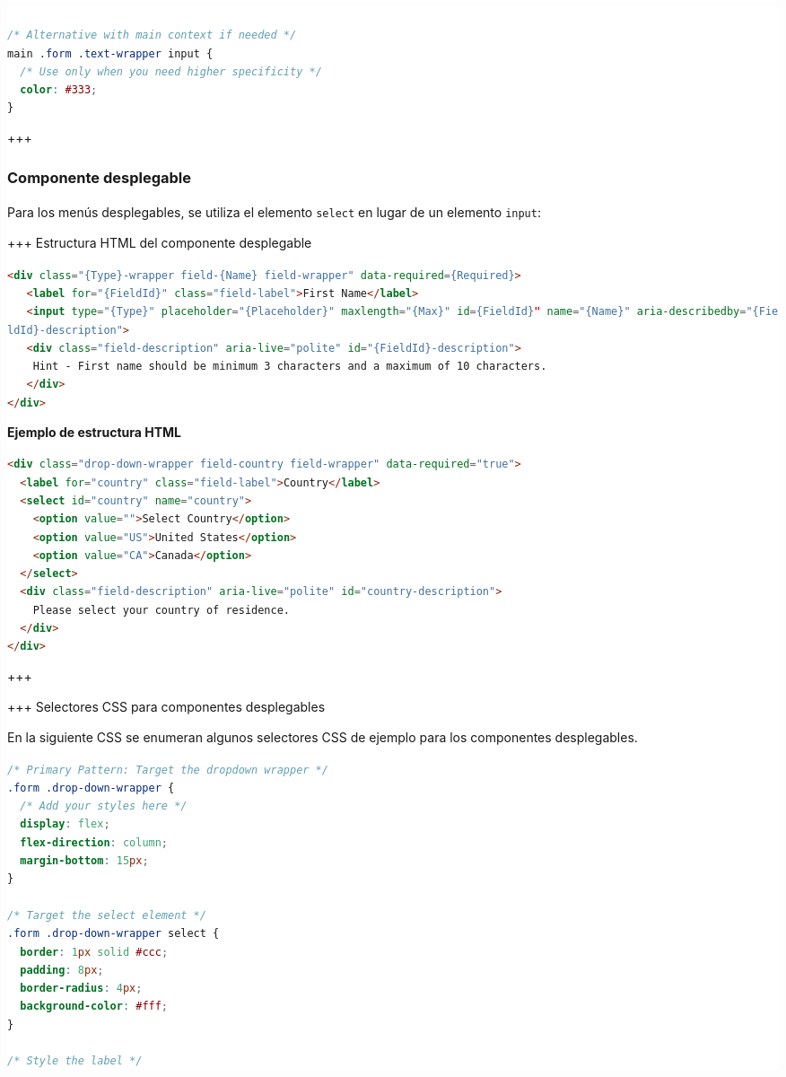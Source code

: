 ```CSS

/* Alternative with main context if needed */
main .form .text-wrapper input {
  /* Use only when you need higher specificity */
  color: #333;
}
```

+++

### Componente desplegable

Para los menús desplegables, se utiliza el elemento `select` en lugar de un elemento `input`:

+++ Estructura HTML del componente desplegable

```HTML
<div class="{Type}-wrapper field-{Name} field-wrapper" data-required={Required}>
   <label for="{FieldId}" class="field-label">First Name</label>
   <input type="{Type}" placeholder="{Placeholder}" maxlength="{Max}" id={FieldId}" name="{Name}" aria-describedby="{FieldId}-description">
   <div class="field-description" aria-live="polite" id="{FieldId}-description">
    Hint - First name should be minimum 3 characters and a maximum of 10 characters.
   </div>
</div>
```

**Ejemplo de estructura HTML**

```HTML
<div class="drop-down-wrapper field-country field-wrapper" data-required="true">
  <label for="country" class="field-label">Country</label>
  <select id="country" name="country">
    <option value="">Select Country</option>
    <option value="US">United States</option>
    <option value="CA">Canada</option>
  </select>
  <div class="field-description" aria-live="polite" id="country-description">
    Please select your country of residence.
  </div>
</div>
```

+++

+++ Selectores CSS para componentes desplegables

En la siguiente CSS se enumeran algunos selectores CSS de ejemplo para los componentes desplegables.

```CSS
/* Primary Pattern: Target the dropdown wrapper */
.form .drop-down-wrapper {
  /* Add your styles here */
  display: flex;
  flex-direction: column;
  margin-bottom: 15px;
}

/* Target the select element */
.form .drop-down-wrapper select {
  border: 1px solid #ccc;
  padding: 8px;
  border-radius: 4px;
  background-color: #fff;
}

/* Style the label */
```
